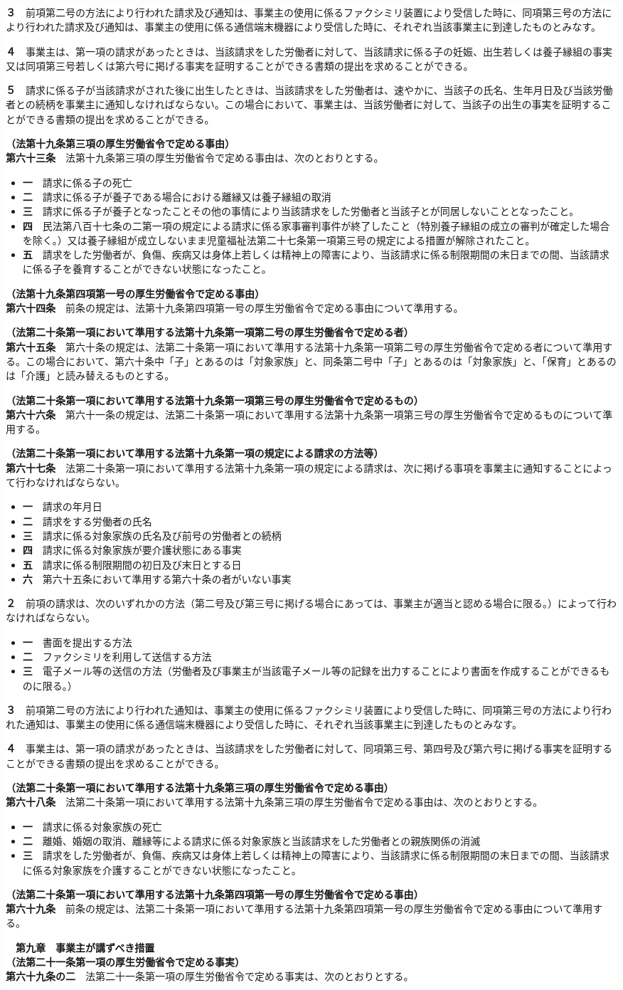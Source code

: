 **３**　前項第二号の方法により行われた請求及び通知は、事業主の使用に係るファクシミリ装置により受信した時に、同項第三号の方法により行われた請求及び通知は、事業主の使用に係る通信端末機器により受信した時に、それぞれ当該事業主に到達したものとみなす。  
  
**４**　事業主は、第一項の請求があったときは、当該請求をした労働者に対して、当該請求に係る子の妊娠、出生若しくは養子縁組の事実又は同項第三号若しくは第六号に掲げる事実を証明することができる書類の提出を求めることができる。  
  
**５**　請求に係る子が当該請求がされた後に出生したときは、当該請求をした労働者は、速やかに、当該子の氏名、生年月日及び当該労働者との続柄を事業主に通知しなければならない。この場合において、事業主は、当該労働者に対して、当該子の出生の事実を証明することができる書類の提出を求めることができる。  
  
**（法第十九条第三項の厚生労働省令で定める事由）**  
**第六十三条**　法第十九条第三項の厚生労働省令で定める事由は、次のとおりとする。  
* **一**　請求に係る子の死亡  
* **二**　請求に係る子が養子である場合における離縁又は養子縁組の取消  
* **三**　請求に係る子が養子となったことその他の事情により当該請求をした労働者と当該子とが同居しないこととなったこと。  
* **四**　民法第八百十七条の二第一項の規定による請求に係る家事審判事件が終了したこと（特別養子縁組の成立の審判が確定した場合を除く。）又は養子縁組が成立しないまま児童福祉法第二十七条第一項第三号の規定による措置が解除されたこと。  
* **五**　請求をした労働者が、負傷、疾病又は身体上若しくは精神上の障害により、当該請求に係る制限期間の末日までの間、当該請求に係る子を養育することができない状態になったこと。  
  
**（法第十九条第四項第一号の厚生労働省令で定める事由）**  
**第六十四条**　前条の規定は、法第十九条第四項第一号の厚生労働省令で定める事由について準用する。  
  
**（法第二十条第一項において準用する法第十九条第一項第二号の厚生労働省令で定める者）**  
**第六十五条**　第六十条の規定は、法第二十条第一項において準用する法第十九条第一項第二号の厚生労働省令で定める者について準用する。この場合において、第六十条中「子」とあるのは「対象家族」と、同条第二号中「子」とあるのは「対象家族」と、「保育」とあるのは「介護」と読み替えるものとする。  
  
**（法第二十条第一項において準用する法第十九条第一項第三号の厚生労働省令で定めるもの）**  
**第六十六条**　第六十一条の規定は、法第二十条第一項において準用する法第十九条第一項第三号の厚生労働省令で定めるものについて準用する。  
  
**（法第二十条第一項において準用する法第十九条第一項の規定による請求の方法等）**  
**第六十七条**　法第二十条第一項において準用する法第十九条第一項の規定による請求は、次に掲げる事項を事業主に通知することによって行わなければならない。  
* **一**　請求の年月日  
* **二**　請求をする労働者の氏名  
* **三**　請求に係る対象家族の氏名及び前号の労働者との続柄  
* **四**　請求に係る対象家族が要介護状態にある事実  
* **五**　請求に係る制限期間の初日及び末日とする日  
* **六**　第六十五条において準用する第六十条の者がいない事実  
  
**２**　前項の請求は、次のいずれかの方法（第二号及び第三号に掲げる場合にあっては、事業主が適当と認める場合に限る。）によって行わなければならない。  
* **一**　書面を提出する方法  
* **二**　ファクシミリを利用して送信する方法  
* **三**　電子メール等の送信の方法（労働者及び事業主が当該電子メール等の記録を出力することにより書面を作成することができるものに限る。）  
  
**３**　前項第二号の方法により行われた通知は、事業主の使用に係るファクシミリ装置により受信した時に、同項第三号の方法により行われた通知は、事業主の使用に係る通信端末機器により受信した時に、それぞれ当該事業主に到達したものとみなす。  
  
**４**　事業主は、第一項の請求があったときは、当該請求をした労働者に対して、同項第三号、第四号及び第六号に掲げる事実を証明することができる書類の提出を求めることができる。  
  
**（法第二十条第一項において準用する法第十九条第三項の厚生労働省令で定める事由）**  
**第六十八条**　法第二十条第一項において準用する法第十九条第三項の厚生労働省令で定める事由は、次のとおりとする。  
* **一**　請求に係る対象家族の死亡  
* **二**　離婚、婚姻の取消、離縁等による請求に係る対象家族と当該請求をした労働者との親族関係の消滅  
* **三**　請求をした労働者が、負傷、疾病又は身体上若しくは精神上の障害により、当該請求に係る制限期間の末日までの間、当該請求に係る対象家族を介護することができない状態になったこと。  
  
**（法第二十条第一項において準用する法第十九条第四項第一号の厚生労働省令で定める事由）**  
**第六十九条**　前条の規定は、法第二十条第一項において準用する法第十九条第四項第一号の厚生労働省令で定める事由について準用する。  
  
&emsp;**第九章　事業主が講ずべき措置**  
**（法第二十一条第一項の厚生労働省令で定める事実）**  
**第六十九条の二**　法第二十一条第一項の厚生労働省令で定める事実は、次のとおりとする。  
